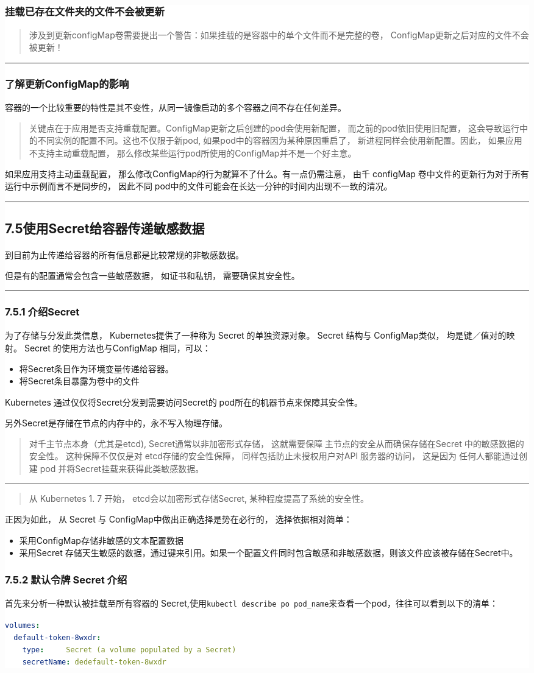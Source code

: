 ### 挂载已存在文件夹的文件不会被更新


>涉及到更新configMap卷需要提出一个警告：如果挂载的是容器中的单个文件而不是完整的卷， ConfigMap更新之后对应的文件不会被更新！

---
### 了解更新ConfigMap的影响
容器的一个比较重要的特性是其不变性，从同一镜像启动的多个容器之间不存在任何差异。


>关键点在于应用是否支持重载配置。ConfigMap更新之后创建的pod会使用新配置， 而之前的pod依旧使用旧配置， 这会导致运行中的不同实例的配置不同。这也不仅限于新pod, 如果pod中的容器因为某种原因重启了， 新进程同样会使用新配置。因此， 如果应用不支持主动重载配置， 那么修改某些运行pod所使用的ConfigMap并不是一个好主意。

如果应用支持主动重载配置， 那么修改ConfigMap的行为就算不了什么。有一点仍需注意， 由千 configMap 卷中文件的更新行为对于所有运行中示例而言不是同步的， 因此不同 pod中的文件可能会在长达一分钟的时间内出现不一致的清况。

---
## 7.5使用Secret给容器传递敏感数据

到目前为止传递给容器的所有信息都是比较常规的非敏感数据。

但是有的配置通常会包含一些敏感数据， 如证书和私钥， 需要确保其安全性。  

---
### 7.5.1 介绍Secret
为了存储与分发此类信息， Kubernetes提供了一种称为 Secret 的单独资源对象。 Secret 结构与 ConfigMap类似， 均是键／值对的映射。 Secret 的使用方法也与ConfigMap 相同，可以：  
- 将Secret条目作为环境变量传递给容器。
- 将Secret条目暴露为卷中的文件

Kubernetes 通过仅仅将Secret分发到需要访问Secret的 pod所在的机器节点来保障其安全性。

另外Secret是存储在节点的内存中的，永不写入物理存储。

>对千主节点本身（尤其是etcd), Secret通常以非加密形式存储， 这就需要保障
主节点的安全从而确保存储在Secret 中的敏感数据的安全性。 这种保障不仅仅是对
etcd存储的安全性保障， 同样包括防止未授权用户对API 服务器的访问， 这是因为
任何人都能通过创建 pod 并将Secret挂载来获得此类敏感数据。  

---

>从 Kubernetes 1.  7 
开始， etcd会以加密形式存储Secret, 某种程度提高了系统的安全性。

正因为如此，
从 Secret 与 ConfigMap中做出正确选择是势在必行的， 选择依据相对简单：  
- 采用ConfigMap存储非敏感的文本配置数据
- 采用Secret 存储天生敏感的数据，通过键来引用。如果一个配置文件同时包含敏感和非敏感数据，则该文件应该被存储在Secret中。

### 7.5.2 默认令牌 Secret 介绍

首先来分析一种默认被挂载至所有容器的 Secret,使用`kubectl describe po pod_name`来查看一个pod，往往可以看到以下的清单：  
```yaml
volumes: 
  default-token-8wxdr:
    type:     Secret (a volume populated by a Secret)
    secretName: dedefault-token-8wxdr
```
